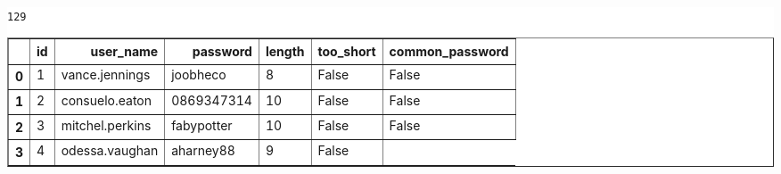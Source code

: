     129





<div>
<style scoped>
    .dataframe tbody tr th:only-of-type {
        vertical-align: middle;
    }

    .dataframe tbody tr th {
        vertical-align: top;
    }

    .dataframe thead th {
        text-align: right;
    }
</style>
<table border="1" class="dataframe">
  <thead>
    <tr style="text-align: right;">
      <th></th>
      <th>id</th>
      <th>user_name</th>
      <th>password</th>
      <th>length</th>
      <th>too_short</th>
      <th>common_password</th>
    </tr>
  </thead>
  <tbody>
    <tr>
      <th>0</th>
      <td>1</td>
      <td>vance.jennings</td>
      <td>joobheco</td>
      <td>8</td>
      <td>False</td>
      <td>False</td>
    </tr>
    <tr>
      <th>1</th>
      <td>2</td>
      <td>consuelo.eaton</td>
      <td>0869347314</td>
      <td>10</td>
      <td>False</td>
      <td>False</td>
    </tr>
    <tr>
      <th>2</th>
      <td>3</td>
      <td>mitchel.perkins</td>
      <td>fabypotter</td>
      <td>10</td>
      <td>False</td>
      <td>False</td>
    </tr>
    <tr>
      <th>3</th>
      <td>4</td>
      <td>odessa.vaughan</td>
      <td>aharney88</td>
      <td>9</td>
      <td>False</td>